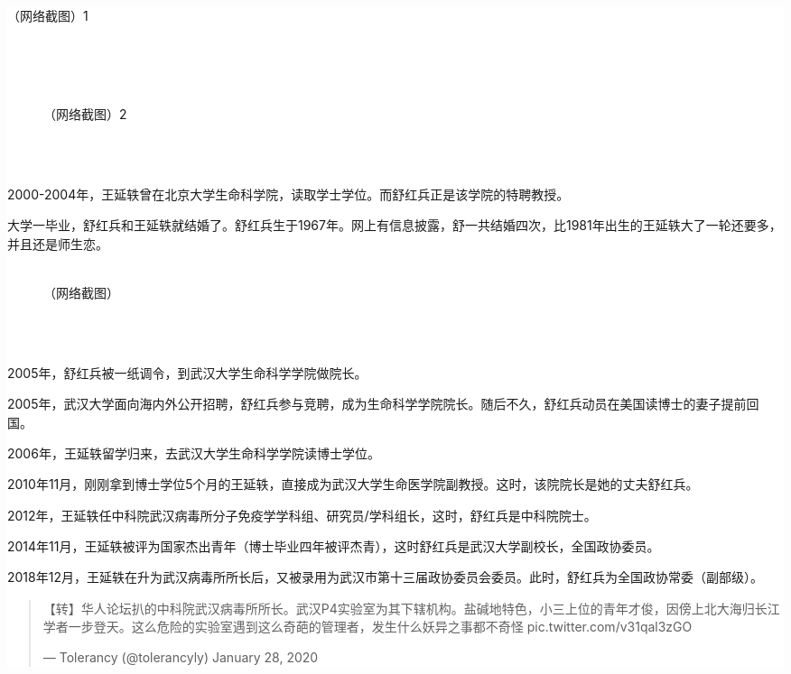   （网络截图）1
 </figcaption><br/>
</figure><br/>
<figure class="wp-caption aligncenter" id="attachment_11842559" style="width: 305px">
 <ok href="http://i.epochtimes.com/assets/uploads/2020/02/Screen-Shot-2020-02-03-at-5.34.26-PM.png">
  <img alt="" class="wp-image-11842559" src="http://i.epochtimes.com/assets/uploads/2020/02/Screen-Shot-2020-02-03-at-5.34.26-PM-600x604.png"/>
 </ok>
 <br/><figcaption class="wp-caption-text">
  （网络截图）2
 </figcaption><br/>
</figure><br/>
<p>
 2000-2004年，王延轶曾在北京大学生命科学院，读取学士学位。而舒红兵正是该学院的特聘教授。
</p>
<p>
 大学一毕业，舒红兵和王延轶就结婚了。舒红兵生于1967年。网上有信息披露，舒一共结婚四次，比1981年出生的王延轶大了一轮还要多，并且还是师生恋。
</p>
<figure class="wp-caption aligncenter" id="attachment_11842575" style="width: 386px">
 <ok href="http://i.epochtimes.com/assets/uploads/2020/02/Screen-Shot-2020-02-03-at-5.40.25-PM.png">
  <img alt="" class="wp-image-11842575" src="http://i.epochtimes.com/assets/uploads/2020/02/Screen-Shot-2020-02-03-at-5.40.25-PM-600x621.png"/>
 </ok>
 <br/><figcaption class="wp-caption-text">
  （网络截图）
 </figcaption><br/>
</figure><br/>
<p>
 2005年，舒红兵被一纸调令，到武汉大学生命科学学院做院长。
</p>
<p>
 2005年，武汉大学面向海内外公开招聘，舒红兵参与竞聘，成为生命科学学院院长。随后不久，舒红兵动员在美国读博士的妻子提前回国。
</p>
<p>
 2006年，王延轶留学归来，去武汉大学生命科学学院读博士学位。
</p>
<p>
 2010年11月，刚刚拿到博士学位5个月的王延轶，直接成为武汉大学生命医学院副教授。这时，该院院长是她的丈夫舒红兵。
</p>
<p>
 2012年，王延轶任中科院武汉病毒所分子免疫学学科组、研究员/学科组长，这时，舒红兵是中科院院士。
</p>
<p>
 2014年11月，王延轶被评为国家杰出青年（博士毕业四年被评杰青），这时舒红兵是武汉大学副校长，全国政协委员。
</p>
<p>
 2018年12月，王延轶在升为武汉病毒所所长后，又被录用为武汉市第十三届政协委员会委员。此时，舒红兵为全国政协常委（副部级）。
</p>
<blockquote class="twitter-tweet" data-width="550">
 <p dir="ltr" lang="zh">
  【转】华人论坛扒的中科院武汉病毒所所长。武汉P4实验室为其下辖机构。盐碱地特色，小三上位的青年才俊，因傍上北大海归长江学者一步登天。这么危险的实验室遇到这么奇葩的管理者，发生什么妖异之事都不奇怪
  <ok href="https://t.co/v31qal3zGO">
   pic.twitter.com/v31qal3zGO
  </ok>
 </p>
 <p>
  — Tolerancy (@tolerancyly)
  <ok href="https://twitter.com/tolerancyly/status/1222053544380915712?ref_src=twsrc%5Etfw">
   January 28, 2020
  </ok>
 </p>
</blockquote>
<p>
</p>